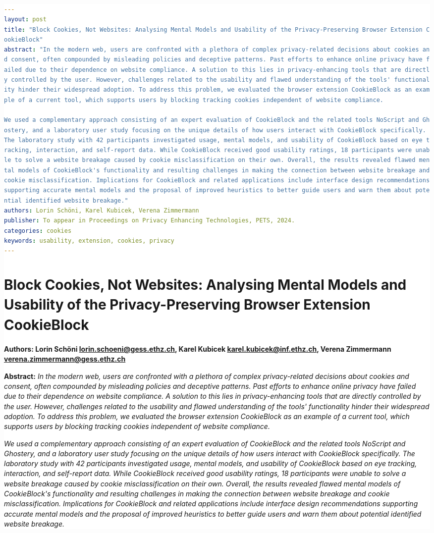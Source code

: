 ```yaml
---
layout: post
title: "Block Cookies, Not Websites: Analysing Mental Models and Usability of the Privacy-Preserving Browser Extension CookieBlock"
abstract: "In the modern web, users are confronted with a plethora of complex privacy-related decisions about cookies and consent, often compounded by misleading policies and deceptive patterns. Past efforts to enhance online privacy have failed due to their dependence on website compliance. A solution to this lies in privacy-enhancing tools that are directly controlled by the user. However, challenges related to the usability and flawed understanding of the tools' functionality hinder their widespread adoption. To address this problem, we evaluated the browser extension CookieBlock as an example of a current tool, which supports users by blocking tracking cookies independent of website compliance.

We used a complementary approach consisting of an expert evaluation of CookieBlock and the related tools NoScript and Ghostery, and a laboratory user study focusing on the unique details of how users interact with CookieBlock specifically. The laboratory study with 42 participants investigated usage, mental models, and usability of CookieBlock based on eye tracking, interaction, and self-report data. While CookieBlock received good usability ratings, 18 participants were unable to solve a website breakage caused by cookie misclassification on their own. Overall, the results revealed flawed mental models of CookieBlock's functionality and resulting challenges in making the connection between website breakage and cookie misclassification. Implications for CookieBlock and related applications include interface design recommendations supporting accurate mental models and the proposal of improved heuristics to better guide users and warn them about potential identified website breakage."
authors: Lorin Schöni, Karel Kubicek, Verena Zimmermann
publisher: To appear in Proceedings on Privacy Enhancing Technologies, PETS, 2024.
categories: cookies
keywords: usability, extension, cookies, privacy
---
```


# Block Cookies, Not Websites: Analysing Mental Models and Usability of the Privacy-Preserving Browser Extension CookieBlock

**Authors: Lorin Schöni <lorin.schoeni@gess.ethz.ch>, Karel Kubicek <karel.kubicek@inf.ethz.ch>, Verena Zimmermann <verena.zimmermann@gess.ethz.ch>**

**Abstract:** *In the modern web, users are confronted with a plethora of complex privacy-related decisions about cookies and consent, often compounded by misleading policies and deceptive patterns. Past efforts to enhance online privacy have failed due to their dependence on website compliance. A solution to this lies in privacy-enhancing tools that are directly controlled by the user. However, challenges related to the usability and flawed understanding of the tools' functionality hinder their widespread adoption. To address this problem, we evaluated the browser extension CookieBlock as an example of a current tool, which supports users by blocking tracking cookies independent of website compliance.*

*We used a complementary approach consisting of an expert evaluation of CookieBlock and the related tools NoScript and Ghostery, and a laboratory user study focusing on the unique details of how users interact with CookieBlock specifically. The laboratory study with 42 participants investigated usage, mental models, and usability of CookieBlock based on eye tracking, interaction, and self-report data. While CookieBlock received good usability ratings, 18 participants were unable to solve a website breakage caused by cookie misclassification on their own. Overall, the results revealed flawed mental models of CookieBlock's functionality and resulting challenges in making the connection between website breakage and cookie misclassification. Implications for CookieBlock and related applications include interface design recommendations supporting accurate mental models and the proposal of improved heuristics to better guide users and warn them about potential identified website breakage.*

